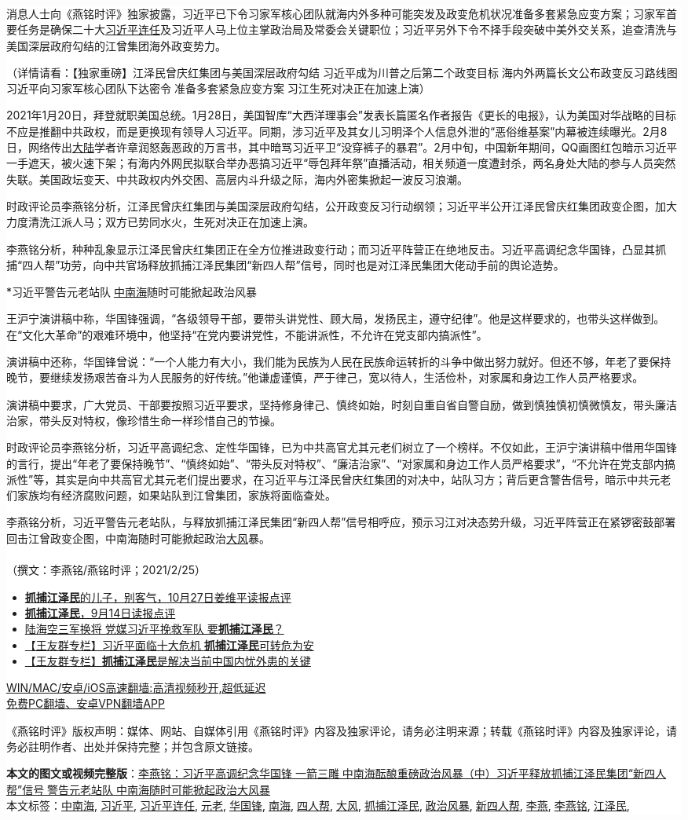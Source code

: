 消息人士向&#12298;燕铭时评&#12299;独家披露&#65292;习近平已下令习家军核心团队就海内外多种可能突发及政变危机状况准备多套紧急应变方案&#65307;习家军首要任务是确保二十大<a href="https://www.bannedbook.org/bnews/tag/%e4%b9%a0%e8%bf%91%e5%b9%b3%e8%bf%9e%e4%bb%bb/" class="st_tag internal_tag" rel="tag" title="标签 习近平连任 下的日志">习近平连任</a>及习近平人马上位主掌政治局及常委会关键职位&#65307;习近平另外下令不择手段突破中美外交关系&#65292;追查清洗与美国深层政府勾结的江曾集团海外政变势力&#12290;</p> <p>&#65288;详情请看&#65306;&#12304;独家重磅&#12305;江泽民曾庆红集团与美国深层政府勾结 习近平成为川普之后第二个政变目标 海内外两篇长文公布政变反习路线图 习近平向习家军核心团队下达密令 准备多套紧急应变方案 习江生死对决正在加速上演&#65289;</p> <p>2021年1月20日&#65292;拜登就职美国总统&#12290;1月28日&#65292;美国智库&#8220;大西洋理事会&#8221;发表长篇匿名作者报告&#12298;更长的电报&#12299;&#65292;认为美国对华战略的目标不应是推翻中共政权&#65292;而是更换现有领导人习近平&#12290;同期&#65292;涉习近平及其女儿习明泽个人信息外泄的&#8220;恶俗维基案&#8221;内幕被连续曝光&#12290;2月8日&#65292;网络传出<span class='wp_keywordlink_affiliate'><a href="https://www.bannedbook.org/" title="大陆" target="_blank">大陆</a></span>学者许章润怒轰恶政的万言书&#65292;其中暗骂习近平卫&#8220;没穿裤子的暴君&#8221;&#12290;2月中旬&#65292;中国新年期间&#65292;QQ画图红包暗示习近平一手遮天&#65292;被火速下架&#65307;有海内外网民拟联合举办恶搞习近平&#8220;辱包拜年祭&#8221;直播活动&#65292;相关频道一度遭封杀&#65292;两名身处大陆的参与人员突然失联&#12290;美国政坛变天&#12289;中共政权内外交困&#12289;高层内斗升级之际&#65292;海内外密集掀起一波反习浪潮&#12290;</p> <p>时政评论员李燕铭分析&#65292;江泽民曾庆红集团与美国深层政府勾结&#65292;公开政变反习行动纲领&#65307;习近平半公开江泽民曾庆红集团政变企图&#65292;加大力度清洗江派人马&#65307;双方已势同水火&#65292;生死对决正在加速上演&#12290; </p> <p>李燕铭分析&#65292;种种乱象显示江泽民曾庆红集团正在全方位推进政变行动&#65307;而习近平阵营正在绝地反击&#12290;习近平高调纪念华国锋&#65292;凸显其抓捕&#8220;四人帮&#8221;功劳&#65292;向中共官场释放抓捕江泽民集团&#8220;新四人帮&#8221;信号&#65292;同时也是对江泽民集团大佬动手前的舆论造势&#12290;</p> <p>   *习近平警告元老站队 <a href="https://www.bannedbook.org/bnews/tag/%e4%b8%ad%e5%8d%97%e6%b5%b7/" class="st_tag internal_tag" rel="tag" title="标签 中南海 下的日志">中南海</a>随时可能掀起政治风暴</p> <p>王沪宁演讲稿中称&#65292;华国锋强调&#65292;&#8220;各级领导干部&#65292;要带头讲党性&#12289;顾大局&#65292;发扬民主&#65292;遵守纪律&#8221;&#12290;他是这样要求的&#65292;也带头这样做到&#12290;在&#8220;文化大革命&#8221;的艰难环境中&#65292;他坚持&#8220;在党内要讲党性&#65292;不能讲派性&#65292;不允许在党支部内搞派性&#8221;&#12290; </p> <p>演讲稿中还称&#65292;华国锋曾说&#65306;&#8220;一个人能力有大小&#65292;我们能为民族为人民在民族命运转折的斗争中做出努力就好&#12290;但还不够&#65292;年老了要保持晚节&#65292;要继续发扬艰苦奋斗为人民服务的好传统&#12290;&#8221;他谦虚谨慎&#65292;严于律己&#65292;宽以待人&#65292;生活俭朴&#65292;对家属和身边工作人员严格要求&#12290;</p> <p>演讲稿中要求&#65292;广大党员&#12289;干部要按照习近平要求&#65292;坚持修身律己&#12289;慎终如始&#65292;时刻自重自省自警自励&#65292;做到慎独慎初慎微慎友&#65292;带头廉洁治家&#65292;带头反对特权&#65292;像珍惜生命一样珍惜自己的节操&#12290;</p> <p>   时政评论员李燕铭分析&#65292;习近平高调纪念&#12289;定性华国锋&#65292;已为中共高官尤其元老们树立了一个榜样&#12290;不仅如此&#65292;王沪宁演讲稿中借用华国锋的言行&#65292;提出&#8220;年老了要保持晚节&#8221;&#12289;&#8220;慎终如始&#8221;&#12289;&#8220;带头反对特权&#8221;&#12289;&#8220;廉洁治家&#8221;&#12289;&#8220;对家属和身边工作人员严格要求&#8221;&#65292;&#8220;不允许在党支部内搞派性&#8221;等&#65292;其实是向中共高官尤其元老们提出要求&#65292;在习近平与江泽民曾庆红集团的对决中&#65292;站队习方&#65307;背后更含警告信号&#65292;暗示中共元老们家族均有经济腐败问题&#65292;如果站队到江曾集团&#65292;家族将面临查处&#12290;</p> <p>李燕铭分析&#65292;习近平警告元老站队&#65292;与释放抓捕江泽民集团&#8220;新四人帮&#8221;信号相呼应&#65292;预示习江对决态势升级&#65292;习近平阵营正在紧锣密鼓部署回击江曾政变企图&#65292;中南海随时可能掀起政治<a href="https://www.bannedbook.org/bnews/tag/%E5%A4%A7%E9%A3%8E/" class="st_tag internal_tag" rel="tag" title="标签 大风 下的日志">大风</a>暴&#12290;<br />&nbsp; <br />&#65288;撰文&#65306;李燕铭/燕铭时评&#65307;2021/2/25&#65289;</p>  <ul class='op-related-articles' title='相关阅读'> <li><a href='https://www.bannedbook.org/bnews/cbnews/20171028/848173.html' target='_blank'><b>抓捕江泽民</b>的儿子，别客气，10月27日姜维平读报点评</a></li> <li><a href='https://www.bannedbook.org/bnews/cbnews/20170915/825220.html' target='_blank'><b>抓捕江泽民</b>，9月14日读报点评</a></li> <li><a href='https://www.bannedbook.org/bnews/cbnews/20170902/816849.html' target='_blank'>陆海空三军换将 党媒习近平挽救军队 要<b>抓捕江泽民</b>？</a></li> <li><a href='https://www.bannedbook.org/bnews/comments/20170824/811631.html' target='_blank'>【王友群专栏】习近平面临十大危机 <b>抓捕江泽民</b>可转危为安</a></li> <li><a href='https://www.bannedbook.org/bnews/comments/20170814/806704.html' target='_blank'>【王友群专栏】<b>抓捕江泽民</b>是解决当前中国内忧外患的关键</a></li> </ul> <p class="texttj"> <a href="https://github.com/bannedbook/fanqiang/wiki/V2ray%E6%9C%BA%E5%9C%BA" target="_blank">WIN/MAC/安卓/iOS高速翻墙:高清视频秒开,超低延迟</a><br/> <a href="https://github.com/bannedbook/fanqiang/wiki/%E7%A6%81%E9%97%BB%E7%BD%91%E5%AE%89%E5%8D%93%E7%BF%BB%E5%A2%99%E6%96%B0%E9%97%BBAPP" target="_blank">免费PC翻墙、安卓VPN翻墙APP</a></p><p>&#12298;燕铭时评&#12299;版权声明&#65306;媒体&#12289;网站&#12289;自媒体引用&#12298;燕铭时评&#12299;内容及独家评论&#65292;请务必注明来源&#65307;转载&#12298;燕铭时评&#12299;内容及独家评论&#65292;请务必註明作者&#12289;出处并保持完整&#65307;并包含原文链接&#12290;  </p><a name='sharetosocial'></a>       <div><b>本文的图文或视频完整版</b>：<a href='https://www.bannedbook.org/bnews/comments/20210225/1493746.html'>李燕铭：习近平高调纪念华国锋 一箭三雕 中南海酝酿重磅政治风暴（中）习近平释放抓捕江泽民集团“新四人帮”信号 警告元老站队 中南海随时可能掀起政治大风暴</a></div>  </div> <div class="postfooter"> <div>本文标签：<a href="https://www.bannedbook.org/bnews/tag/%e4%b8%ad%e5%8d%97%e6%b5%b7/" rel="tag">中南海</a>, <a href="https://www.bannedbook.org/bnews/tag/%e4%b9%a0%e8%bf%91%e5%b9%b3/" rel="tag">习近平</a>, <a href="https://www.bannedbook.org/bnews/tag/%e4%b9%a0%e8%bf%91%e5%b9%b3%e8%bf%9e%e4%bb%bb/" rel="tag">习近平连任</a>, <a href="https://www.bannedbook.org/bnews/tag/%E5%85%83%E8%80%81/" rel="tag">元老</a>, <a href="https://www.bannedbook.org/bnews/tag/%e5%8d%8e%e5%9b%bd%e9%94%8b/" rel="tag">华国锋</a>, <a href="https://www.bannedbook.org/bnews/tag/%e5%8d%97%e6%b5%b7/" rel="tag">南海</a>, <a href="https://www.bannedbook.org/bnews/tag/%E5%9B%9B%E4%BA%BA%E5%B8%AE/" rel="tag">四人帮</a>, <a href="https://www.bannedbook.org/bnews/tag/%E5%A4%A7%E9%A3%8E/" rel="tag">大风</a>, <a href="https://www.bannedbook.org/bnews/tag/%e6%8a%93%e6%8d%95%e6%b1%9f%e6%b3%bd%e6%b0%91/" rel="tag">抓捕江泽民</a>, <a href="https://www.bannedbook.org/bnews/tag/%E6%94%BF%E6%B2%BB%E9%A3%8E%E6%9A%B4/" rel="tag">政治风暴</a>, <a href="https://www.bannedbook.org/bnews/tag/%e6%96%b0%e5%9b%9b%e4%ba%ba%e5%b8%ae/" rel="tag">新四人帮</a>, <a href="https://www.bannedbook.org/bnews/tag/%e6%9d%8e%e7%87%95/" rel="tag">李燕</a>, <a href="https://www.bannedbook.org/bnews/tag/%e6%9d%8e%e7%87%95%e9%93%ad/" rel="tag">李燕铭</a>, <a href="https://www.bannedbook.org/bnews/tag/%e6%b1%9f%e6%b3%bd%e6%b0%91/" rel="tag">江泽民</a>,